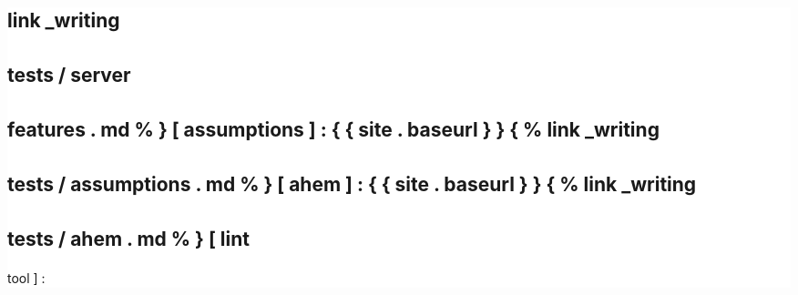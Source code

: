 link
_writing
-
tests
/
server
-
features
.
md
%
}
[
assumptions
]
:
{
{
site
.
baseurl
}
}
{
%
link
_writing
-
tests
/
assumptions
.
md
%
}
[
ahem
]
:
{
{
site
.
baseurl
}
}
{
%
link
_writing
-
tests
/
ahem
.
md
%
}
[
lint
-
tool
]
: